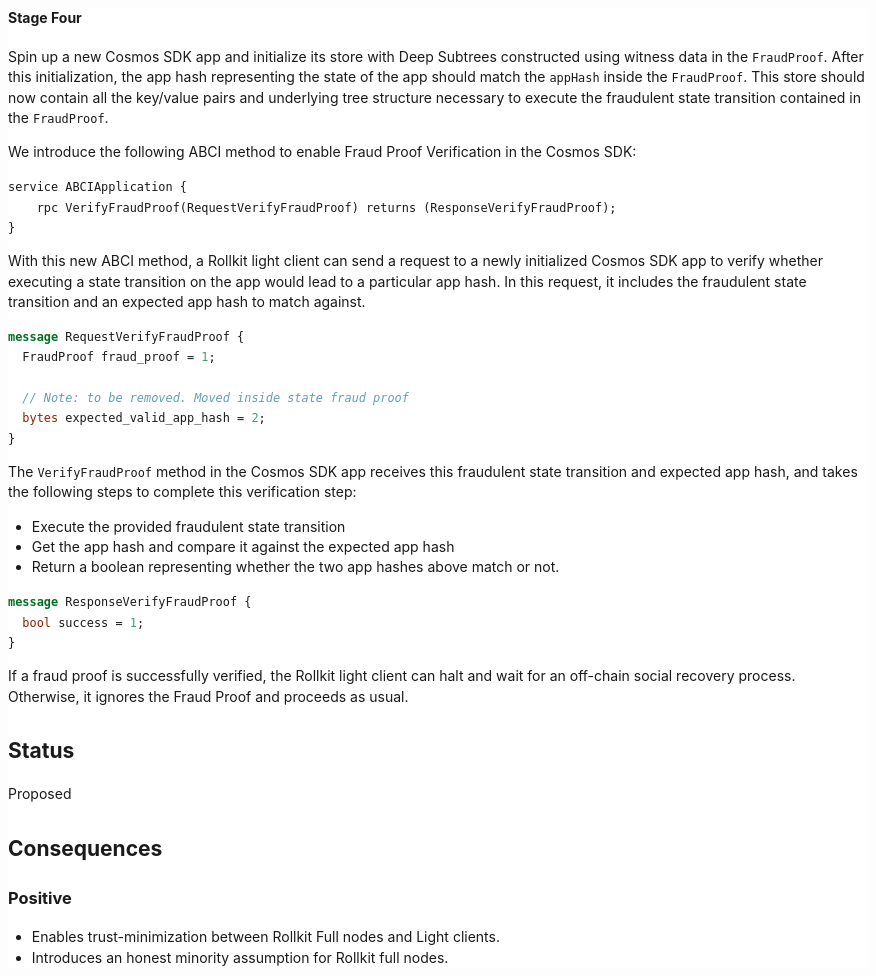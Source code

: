 #### **Stage Four**

Spin up a new Cosmos SDK app and initialize its store with Deep Subtrees constructed using witness data in the `FraudProof`. After this initialization, the app hash representing the state of the app should match the `appHash` inside the `FraudProof`. This store should now contain all the key/value pairs and underlying tree structure necessary to execute the fraudulent state transition contained in the `FraudProof`.

We introduce the following ABCI method to enable Fraud Proof Verification in the Cosmos SDK:

```protobuf
service ABCIApplication {
    rpc VerifyFraudProof(RequestVerifyFraudProof) returns (ResponseVerifyFraudProof);
}
```

With this new ABCI method, a Rollkit light client can send a request to a newly initialized Cosmos SDK app to verify whether executing a state transition on the app would lead to a particular app hash. In this request, it includes the fraudulent state transition and an expected app hash to match against.

```protobuf
message RequestVerifyFraudProof {
  FraudProof fraud_proof = 1;

  // Note: to be removed. Moved inside state fraud proof
  bytes expected_valid_app_hash = 2;
}
```

The `VerifyFraudProof` method in the Cosmos SDK app receives this fraudulent state transition and expected app hash, and takes the following steps to complete this verification step:

- Execute the provided fraudulent state transition
- Get the app hash and compare it against the expected app hash
- Return a boolean representing whether the two app hashes above match or not.

```protobuf
message ResponseVerifyFraudProof {
  bool success = 1;
}
```

If a fraud proof is successfully verified, the Rollkit light client can halt and wait for an off-chain social recovery process. Otherwise, it ignores the Fraud Proof and proceeds as usual.

## Status

Proposed

## Consequences

### Positive

- Enables trust-minimization between Rollkit Full nodes and Light clients.
- Introduces an honest minority assumption for Rollkit full nodes.
